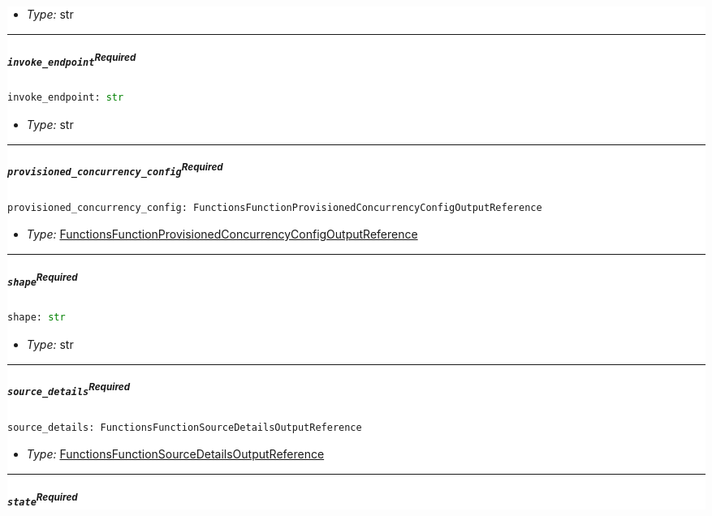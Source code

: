 - *Type:* str

---

##### `invoke_endpoint`<sup>Required</sup> <a name="invoke_endpoint" id="rhizo-co-terraform-provider-oci.functionsFunction.FunctionsFunction.property.invokeEndpoint"></a>

```python
invoke_endpoint: str
```

- *Type:* str

---

##### `provisioned_concurrency_config`<sup>Required</sup> <a name="provisioned_concurrency_config" id="rhizo-co-terraform-provider-oci.functionsFunction.FunctionsFunction.property.provisionedConcurrencyConfig"></a>

```python
provisioned_concurrency_config: FunctionsFunctionProvisionedConcurrencyConfigOutputReference
```

- *Type:* <a href="#rhizo-co-terraform-provider-oci.functionsFunction.FunctionsFunctionProvisionedConcurrencyConfigOutputReference">FunctionsFunctionProvisionedConcurrencyConfigOutputReference</a>

---

##### `shape`<sup>Required</sup> <a name="shape" id="rhizo-co-terraform-provider-oci.functionsFunction.FunctionsFunction.property.shape"></a>

```python
shape: str
```

- *Type:* str

---

##### `source_details`<sup>Required</sup> <a name="source_details" id="rhizo-co-terraform-provider-oci.functionsFunction.FunctionsFunction.property.sourceDetails"></a>

```python
source_details: FunctionsFunctionSourceDetailsOutputReference
```

- *Type:* <a href="#rhizo-co-terraform-provider-oci.functionsFunction.FunctionsFunctionSourceDetailsOutputReference">FunctionsFunctionSourceDetailsOutputReference</a>

---

##### `state`<sup>Required</sup> <a name="state" id="rhizo-co-terraform-provider-oci.functionsFunction.FunctionsFunction.property.state"></a>
